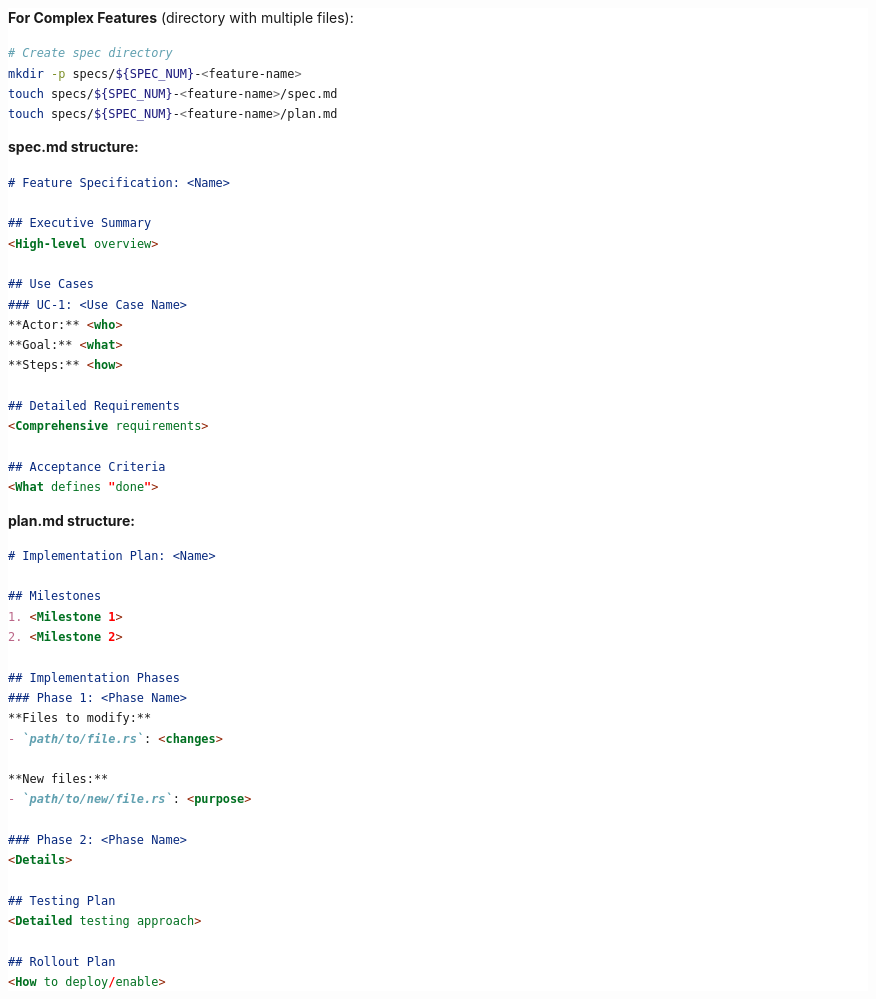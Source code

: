 **For Complex Features** (directory with multiple files):
```bash
# Create spec directory
mkdir -p specs/${SPEC_NUM}-<feature-name>
touch specs/${SPEC_NUM}-<feature-name>/spec.md
touch specs/${SPEC_NUM}-<feature-name>/plan.md
```

**spec.md structure:**
```markdown
# Feature Specification: <Name>

## Executive Summary
<High-level overview>

## Use Cases
### UC-1: <Use Case Name>
**Actor:** <who>
**Goal:** <what>
**Steps:** <how>

## Detailed Requirements
<Comprehensive requirements>

## Acceptance Criteria
<What defines "done">
```

**plan.md structure:**
```markdown
# Implementation Plan: <Name>

## Milestones
1. <Milestone 1>
2. <Milestone 2>

## Implementation Phases
### Phase 1: <Phase Name>
**Files to modify:**
- `path/to/file.rs`: <changes>

**New files:**
- `path/to/new/file.rs`: <purpose>

### Phase 2: <Phase Name>
<Details>

## Testing Plan
<Detailed testing approach>

## Rollout Plan
<How to deploy/enable>
```
